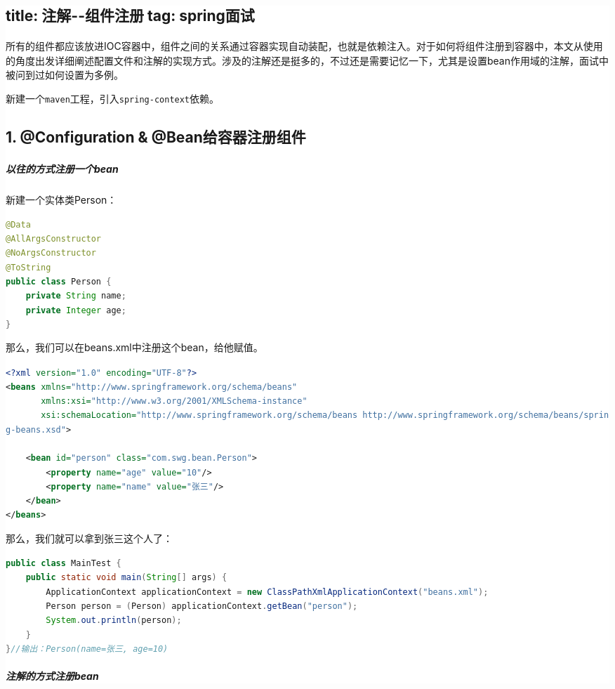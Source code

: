 title: 注解--组件注册
tag: spring面试
---

所有的组件都应该放进IOC容器中，组件之间的关系通过容器实现自动装配，也就是依赖注入。对于如何将组件注册到容器中，本文从使用的角度出发详细阐述配置文件和注解的实现方式。涉及的注解还是挺多的，不过还是需要记忆一下，尤其是设置bean作用域的注解，面试中被问到过如何设置为多例。



新建一个`maven`工程，引入`spring-context`依赖。

## 1. @Configuration & @Bean给容器注册组件

##### 以往的方式注册一个bean

新建一个实体类Person：

```java
@Data
@AllArgsConstructor
@NoArgsConstructor
@ToString
public class Person {
    private String name;
    private Integer age;
}
```

那么，我们可以在beans.xml中注册这个bean，给他赋值。

```xml
<?xml version="1.0" encoding="UTF-8"?>
<beans xmlns="http://www.springframework.org/schema/beans"
       xmlns:xsi="http://www.w3.org/2001/XMLSchema-instance"
       xsi:schemaLocation="http://www.springframework.org/schema/beans http://www.springframework.org/schema/beans/spring-beans.xsd">

    <bean id="person" class="com.swg.bean.Person">
        <property name="age" value="10"/>
        <property name="name" value="张三"/>
    </bean>
</beans>
```

那么，我们就可以拿到张三这个人了：

```java
public class MainTest {
    public static void main(String[] args) {
        ApplicationContext applicationContext = new ClassPathXmlApplicationContext("beans.xml");
        Person person = (Person) applicationContext.getBean("person");
        System.out.println(person);
    }
}//输出：Person(name=张三, age=10)
```

##### 注解的方式注册bean
